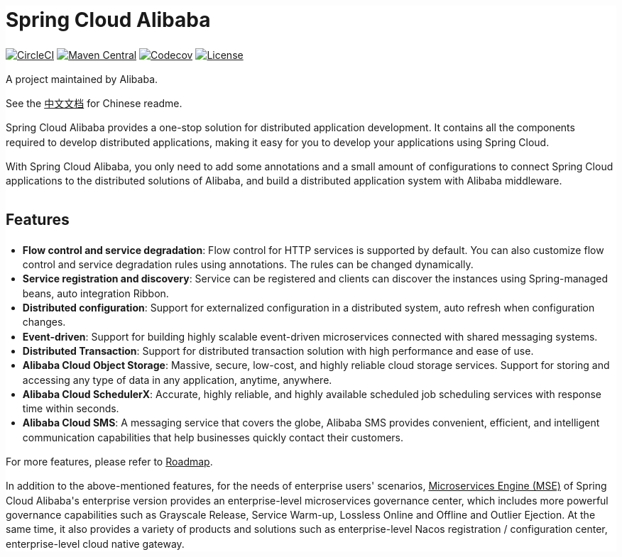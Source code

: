 # Spring Cloud Alibaba

[![CircleCI](https://circleci.com/gh/alibaba/spring-cloud-alibaba/tree/master.svg?style=svg)](https://circleci.com/gh/alibaba/spring-cloud-alibaba/tree/master)
[![Maven Central](https://img.shields.io/maven-central/v/com.alibaba.cloud/spring-cloud-alibaba-dependencies.svg?label=Maven%20Central)](https://search.maven.org/search?q=g:com.alibaba.cloud%20AND%20a:spring-cloud-alibaba-dependencies)
[![Codecov](https://codecov.io/gh/alibaba/spring-cloud-alibaba/branch/master/graph/badge.svg)](https://codecov.io/gh/alibaba/spring-cloud-alibaba)
[![License](https://img.shields.io/badge/license-Apache%202-4EB1BA.svg)](https://www.apache.org/licenses/LICENSE-2.0.html)

A project maintained by Alibaba.

See the [中文文档](https://github.com/alibaba/spring-cloud-alibaba/blob/master/README-zh.md) for Chinese readme.

Spring Cloud Alibaba provides a one-stop solution for distributed application development. It contains all the components required to develop distributed applications, making it easy for you to develop your applications using Spring Cloud.

With Spring Cloud Alibaba, you only need to add some annotations and a small amount of configurations to connect Spring Cloud applications to the distributed solutions of Alibaba, and build a distributed application system with Alibaba middleware.


## Features

* **Flow control and service degradation**: Flow control for HTTP services is supported by default. You can also customize flow control and service degradation rules using annotations. The rules can be changed dynamically.
* **Service registration and discovery**: Service can be registered and clients can discover the instances using Spring-managed beans, auto integration Ribbon.
* **Distributed configuration**: Support for externalized configuration in a distributed system, auto refresh when configuration changes.
* **Event-driven**: Support for building highly scalable event-driven microservices connected with shared messaging systems.
* **Distributed Transaction**: Support for distributed transaction solution with high performance and ease of use.
* **Alibaba Cloud Object Storage**: Massive, secure, low-cost, and highly reliable cloud storage services. Support for storing and accessing any type of data in any application, anytime, anywhere.
* **Alibaba Cloud SchedulerX**: Accurate, highly reliable, and highly available scheduled job scheduling services with response time within seconds.
* **Alibaba Cloud SMS**: A messaging service that covers the globe, Alibaba SMS provides convenient, efficient, and intelligent communication capabilities that help businesses quickly contact their customers.

For more features, please refer to [Roadmap](https://github.com/alibaba/spring-cloud-alibaba/blob/master/Roadmap.md).

In addition to the above-mentioned features, for the needs of enterprise users' scenarios, [Microservices Engine (MSE)](https://www.aliyun.com/product/aliware/mse?spm=github.spring.com.topbar) of Spring Cloud Alibaba's enterprise version provides an enterprise-level microservices governance center, which includes more powerful governance capabilities such as Grayscale Release, Service Warm-up, Lossless Online and Offline and Outlier Ejection. At the same time, it also provides a variety of products and solutions such as enterprise-level Nacos registration / configuration center, enterprise-level cloud native gateway.
